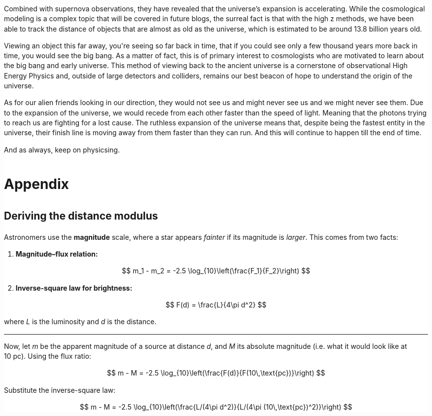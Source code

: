 Combined with supernova observations, they have revealed that the universe’s expansion is accelerating. While the cosmological modeling is a complex topic that will be covered in future blogs, the surreal fact is that with the high z methods, we have been able to track the distance of objects that are almost as old as the universe, which is estimated to be around 13.8 billion years old.

Viewing an object this far away, you're seeing so far back in time, that if you could see only a few thousand years more back in time, you would see the big bang. As a matter of fact, this is of primary interest to cosmologists who are motivated to learn about the big bang and early universe. This method of viewing back to the ancient universe is a cornerstone of observational High Energy Physics and, outside of large detectors and colliders, remains our best beacon of hope to understand the origin of the universe.

As for our alien friends looking in our direction, they would not see us and might never see us and we might never see them. Due to the expansion of the universe, we would recede from each other faster than the speed of light. Meaning that the photons trying to reach us are fighting for a lost cause. The ruthless expansion of the universe means that, despite being the fastest entity in the universe, their finish line is moving away from them faster than they can run. And this will continue to happen till the end of time.

And as always, keep on physicsing.


# Appendix

## Deriving the distance modulus

Astronomers use the **magnitude** scale, where a star appears *fainter* if its magnitude is *larger*. This comes from two facts:

1. **Magnitude–flux relation:**

$$
m_1 - m_2 = -2.5 \log_{10}\left(\frac{F_1}{F_2}\right)
$$

2. **Inverse-square law for brightness:**

$$
F(d) = \frac{L}{4\pi d^2}
$$

where $L$ is the luminosity and $d$ is the distance.

---

Now, let $m$ be the apparent magnitude of a source at distance $d$, and $M$ its absolute magnitude (i.e. what it would look like at $10~\text{pc}$). Using the flux ratio:

$$
m - M = -2.5 \log_{10}\left(\frac{F(d)}{F(10\,\text{pc})}\right)
$$

Substitute the inverse-square law:

$$
m - M = -2.5 \log_{10}\left(\frac{L/(4\pi d^2)}{L/(4\pi (10\,\text{pc})^2)}\right)
$$
